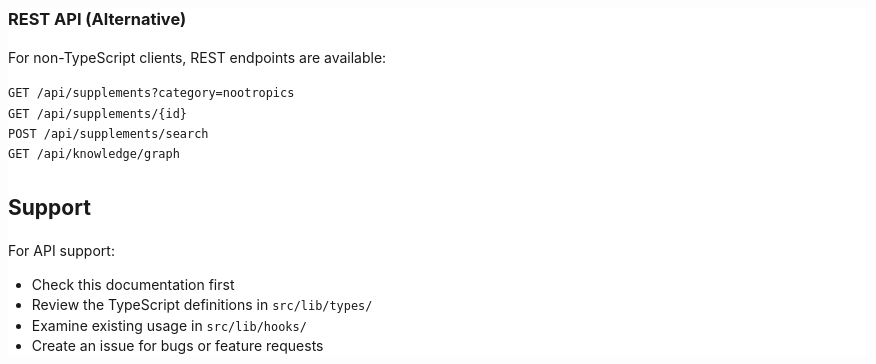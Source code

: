### REST API (Alternative)
For non-TypeScript clients, REST endpoints are available:

```
GET /api/supplements?category=nootropics
GET /api/supplements/{id}
POST /api/supplements/search
GET /api/knowledge/graph
```

## Support

For API support:
- Check this documentation first
- Review the TypeScript definitions in `src/lib/types/`
- Examine existing usage in `src/lib/hooks/`
- Create an issue for bugs or feature requests